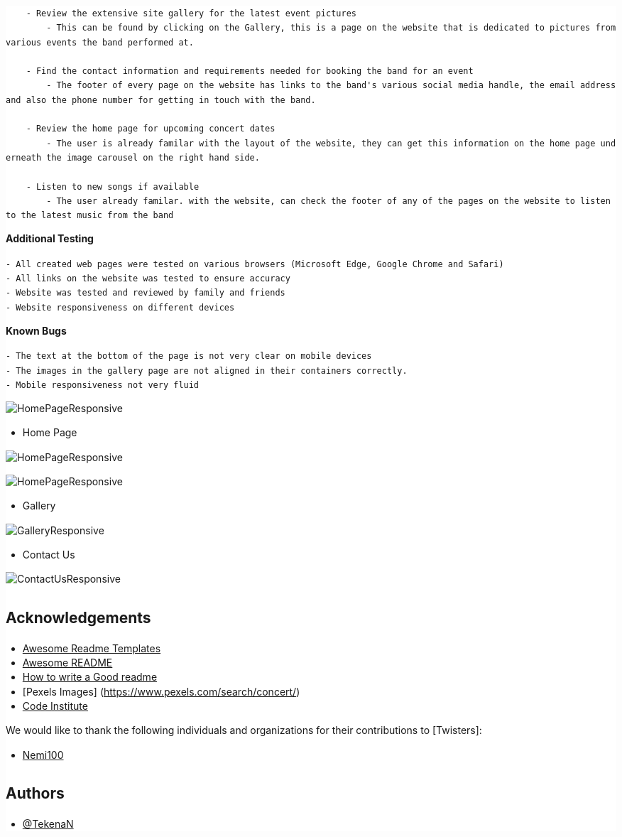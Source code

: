         - Review the extensive site gallery for the latest event pictures
            - This can be found by clicking on the Gallery, this is a page on the website that is dedicated to pictures from various events the band performed at.    

        - Find the contact information and requirements needed for booking the band for an event
            - The footer of every page on the website has links to the band's various social media handle, the email address and also the phone number for getting in touch with the band.

        - Review the home page for upcoming concert dates
            - The user is already familar with the layout of the website, they can get this information on the home page underneath the image carousel on the right hand side.

        - Listen to new songs if available
            - The user already familar. with the website, can check the footer of any of the pages on the website to listen to the latest music from the band

**Additional Testing**

    - All created web pages were tested on various browsers (Microsoft Edge, Google Chrome and Safari)
    - All links on the website was tested to ensure accuracy
    - Website was tested and reviewed by family and friends
    - Website responsiveness on different devices
   
**Known Bugs**

    - The text at the bottom of the page is not very clear on mobile devices 
    - The images in the gallery page are not aligned in their containers correctly.
    - Mobile responsiveness not very fluid

 ![HomePageResponsive](Twister_HomePage2_Responsive.jpg)
 - Home Page

 ![HomePageResponsive](Twister_HomePage1_Responsive.jpg)

 ![HomePageResponsive](Twister_HomePage2_Responsive.jpg)

  - Gallery

 ![GalleryResponsive](Twister_Gallery_Responsive.jpg)

 - Contact Us

  ![ContactUsResponsive](Twister_ContactUs_Responsive.jpg)

## Acknowledgements

 - [Awesome Readme Templates](https://awesomeopensource.com/project/elangosundar/awesome-README-templates)
 - [Awesome README](https://github.com/matiassingers/awesome-readme)
 - [How to write a Good readme](https://bulldogjob.com/news/449-how-to-write-a-good-readme-for-your-github-project)
 - [Pexels Images] (https://www.pexels.com/search/concert/)
 - [Code Institute](https://codeinstitute.net/)

We would like to thank the following individuals and organizations for their contributions to [Twisters]:

- [Nemi100](https://github.com/Nemi100)

## Authors

- [@TekenaN](https://github.com/Nemi100)



